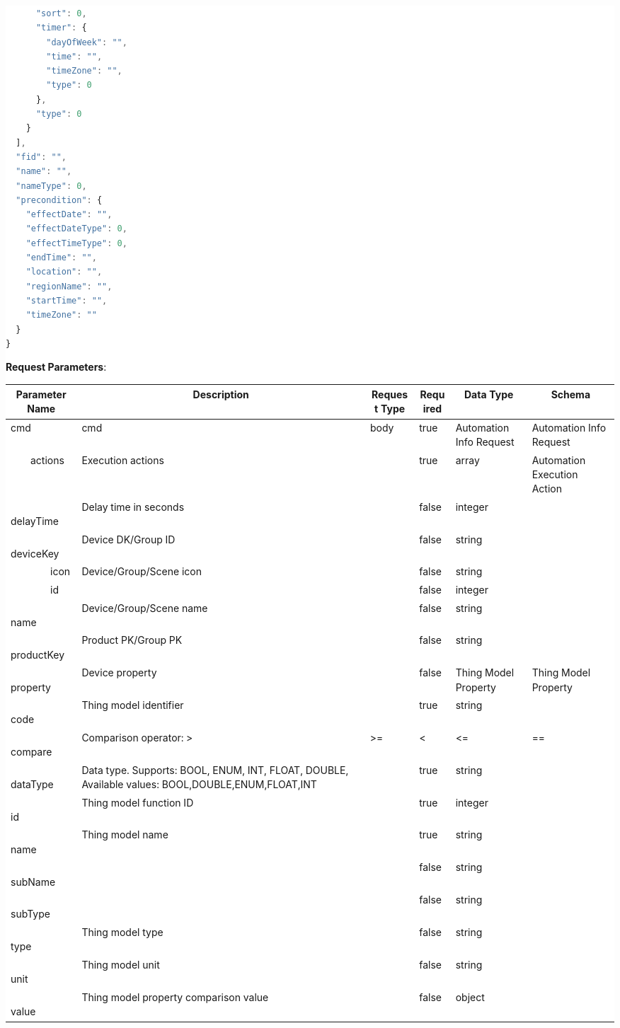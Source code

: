 ```javascript
      "sort": 0,
      "timer": {
        "dayOfWeek": "",
        "time": "",
        "timeZone": "",
        "type": 0
      },
      "type": 0
    }
  ],
  "fid": "",
  "name": "",
  "nameType": 0,
  "precondition": {
    "effectDate": "",
    "effectDateType": 0,
    "effectTimeType": 0,
    "endTime": "",
    "location": "",
    "regionName": "",
    "startTime": "",
    "timeZone": ""
  }
}
```

**Request Parameters**:


| Parameter Name                                | Description                                                  | Request Type | Required | Data Type            | Schema                |
| --------------------------------------------- | ------------------------------------------------------------ | ------------ | -------- | -------------------- | --------------------- |
| cmd                                           | cmd                                                          | body         | true     | Automation Info Request | Automation Info Request |
| &emsp;&emsp;actions                           | Execution actions                                            |              | true     | array                | Automation Execution Action |
| &emsp;&emsp;&emsp;&emsp;delayTime             | Delay time in seconds                                        |              | false    | integer              |                       |
| &emsp;&emsp;&emsp;&emsp;deviceKey             | Device DK/Group ID                                           |              | false    | string               |                       |
| &emsp;&emsp;&emsp;&emsp;icon                  | Device/Group/Scene icon                                      |              | false    | string               |                       |
| &emsp;&emsp;&emsp;&emsp;id                    |                                                              |              | false    | integer              |                       |
| &emsp;&emsp;&emsp;&emsp;name                  | Device/Group/Scene name                                      |              | false    | string               |                       |
| &emsp;&emsp;&emsp;&emsp;productKey            | Product PK/Group PK                                          |              | false    | string               |                       |
| &emsp;&emsp;&emsp;&emsp;property              | Device property                                              |              | false    | Thing Model Property | Thing Model Property  |
| &emsp;&emsp;&emsp;&emsp;&emsp;&emsp;code      | Thing model identifier                                       |              | true     | string               |                       |
| &emsp;&emsp;&emsp;&emsp;&emsp;&emsp;compare   | Comparison operator: >                                       | >=           | <        | <=                   | ==                    |
| &emsp;&emsp;&emsp;&emsp;&emsp;&emsp;dataType  | Data type. Supports: BOOL, ENUM, INT, FLOAT, DOUBLE, Available values: BOOL,DOUBLE,ENUM,FLOAT,INT |              | true     | string               |                       |
| &emsp;&emsp;&emsp;&emsp;&emsp;&emsp;id        | Thing model function ID                                      |              | true     | integer              |                       |
| &emsp;&emsp;&emsp;&emsp;&emsp;&emsp;name      | Thing model name                                             |              | true     | string               |                       |
| &emsp;&emsp;&emsp;&emsp;&emsp;&emsp;subName   |                                                              |              | false    | string               |                       |
| &emsp;&emsp;&emsp;&emsp;&emsp;&emsp;subType   |                                                              |              | false    | string               |                       |
| &emsp;&emsp;&emsp;&emsp;&emsp;&emsp;type      | Thing model type                                             |              | false    | string               |                       |
| &emsp;&emsp;&emsp;&emsp;&emsp;&emsp;unit      | Thing model unit                                             |              | false    | string               |                       |
| &emsp;&emsp;&emsp;&emsp;&emsp;&emsp;value     | Thing model property comparison value                        |              | false    | object               |                       |